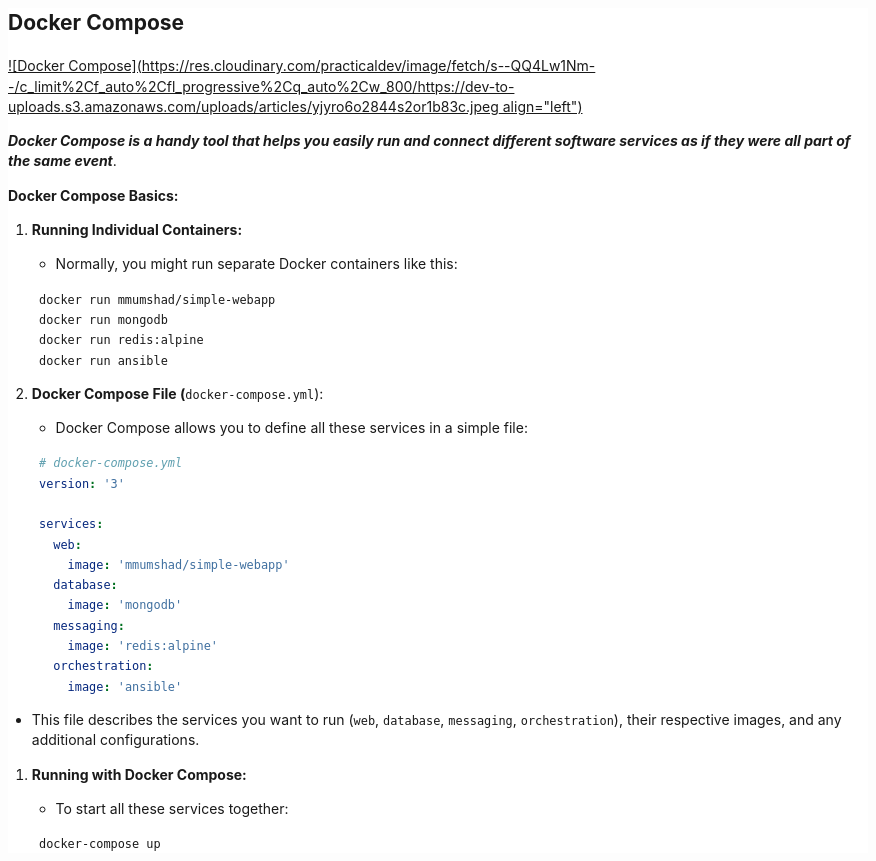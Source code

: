 ## **Docker Compose**

[![Docker Compose](https://res.cloudinary.com/practicaldev/image/fetch/s--QQ4Lw1Nm--/c_limit%2Cf_auto%2Cfl_progressive%2Cq_auto%2Cw_800/https://dev-to-uploads.s3.amazonaws.com/uploads/articles/yjyro6o2844s2or1b83c.jpeg align="left")](https://res.cloudinary.com/practicaldev/image/fetch/s--QQ4Lw1Nm--/c_limit%2Cf_auto%2Cfl_progressive%2Cq_auto%2Cw_800/https://dev-to-uploads.s3.amazonaws.com/uploads/articles/yjyro6o2844s2or1b83c.jpeg)

***Docker Compose is a handy tool that helps you easily run and connect different software services as if they were all part of the same event***.

**Docker Compose Basics:**

1. **Running Individual Containers:**
    
    * Normally, you might run separate Docker containers like this:
        
    
    ```bash
     docker run mmumshad/simple-webapp
     docker run mongodb
     docker run redis:alpine
     docker run ansible
    ```
    
2. **Docker Compose File (**`docker-compose.yml`):
    
    * Docker Compose allows you to define all these services in a simple file:
        
    
    ```yaml
     # docker-compose.yml
     version: '3'
    
     services:
       web:
         image: 'mmumshad/simple-webapp'
       database:
         image: 'mongodb'
       messaging:
         image: 'redis:alpine'
       orchestration:
         image: 'ansible'
    ```
    

* This file describes the services you want to run (`web`, `database`, `messaging`, `orchestration`), their respective images, and any additional configurations.
    

1. **Running with Docker Compose:**
    
    * To start all these services together:
        
    
    ```bash
     docker-compose up
    ```
    